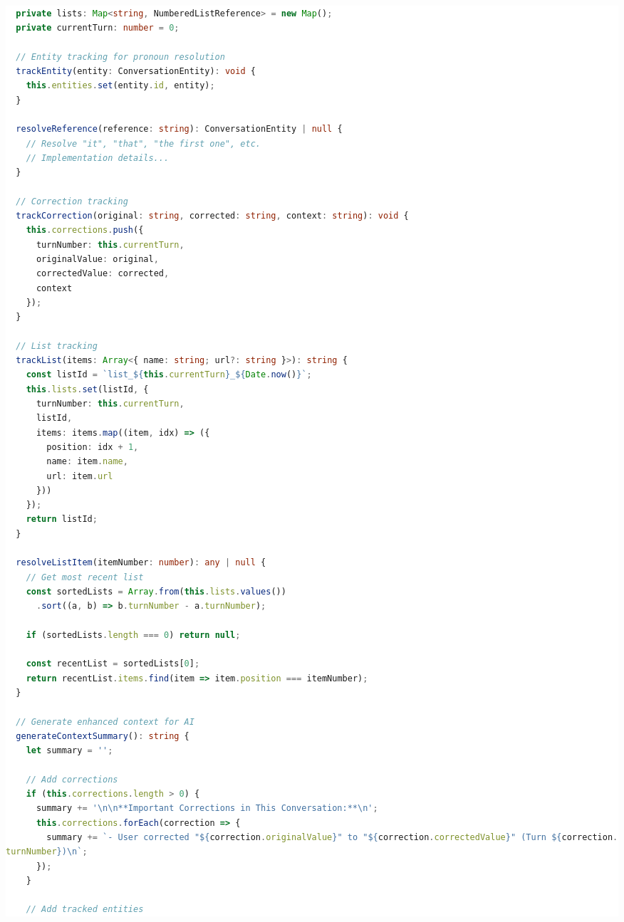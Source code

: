 ```typescript
  private lists: Map<string, NumberedListReference> = new Map();
  private currentTurn: number = 0;

  // Entity tracking for pronoun resolution
  trackEntity(entity: ConversationEntity): void {
    this.entities.set(entity.id, entity);
  }

  resolveReference(reference: string): ConversationEntity | null {
    // Resolve "it", "that", "the first one", etc.
    // Implementation details...
  }

  // Correction tracking
  trackCorrection(original: string, corrected: string, context: string): void {
    this.corrections.push({
      turnNumber: this.currentTurn,
      originalValue: original,
      correctedValue: corrected,
      context
    });
  }

  // List tracking
  trackList(items: Array<{ name: string; url?: string }>): string {
    const listId = `list_${this.currentTurn}_${Date.now()}`;
    this.lists.set(listId, {
      turnNumber: this.currentTurn,
      listId,
      items: items.map((item, idx) => ({
        position: idx + 1,
        name: item.name,
        url: item.url
      }))
    });
    return listId;
  }

  resolveListItem(itemNumber: number): any | null {
    // Get most recent list
    const sortedLists = Array.from(this.lists.values())
      .sort((a, b) => b.turnNumber - a.turnNumber);

    if (sortedLists.length === 0) return null;

    const recentList = sortedLists[0];
    return recentList.items.find(item => item.position === itemNumber);
  }

  // Generate enhanced context for AI
  generateContextSummary(): string {
    let summary = '';

    // Add corrections
    if (this.corrections.length > 0) {
      summary += '\n\n**Important Corrections in This Conversation:**\n';
      this.corrections.forEach(correction => {
        summary += `- User corrected "${correction.originalValue}" to "${correction.correctedValue}" (Turn ${correction.turnNumber})\n`;
      });
    }

    // Add tracked entities
```
